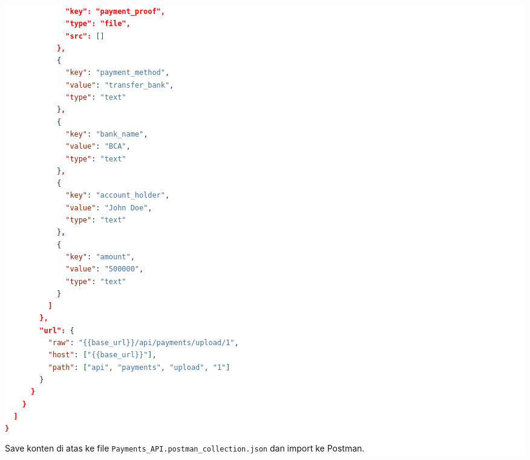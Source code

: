 ```json
              "key": "payment_proof",
              "type": "file",
              "src": []
            },
            {
              "key": "payment_method",
              "value": "transfer_bank",
              "type": "text"
            },
            {
              "key": "bank_name",
              "value": "BCA",
              "type": "text"
            },
            {
              "key": "account_holder",
              "value": "John Doe",
              "type": "text"
            },
            {
              "key": "amount",
              "value": "500000",
              "type": "text"
            }
          ]
        },
        "url": {
          "raw": "{{base_url}}/api/payments/upload/1",
          "host": ["{{base_url}}"],
          "path": ["api", "payments", "upload", "1"]
        }
      }
    }
  ]
}
```

Save konten di atas ke file `Payments_API.postman_collection.json` dan import ke Postman.
